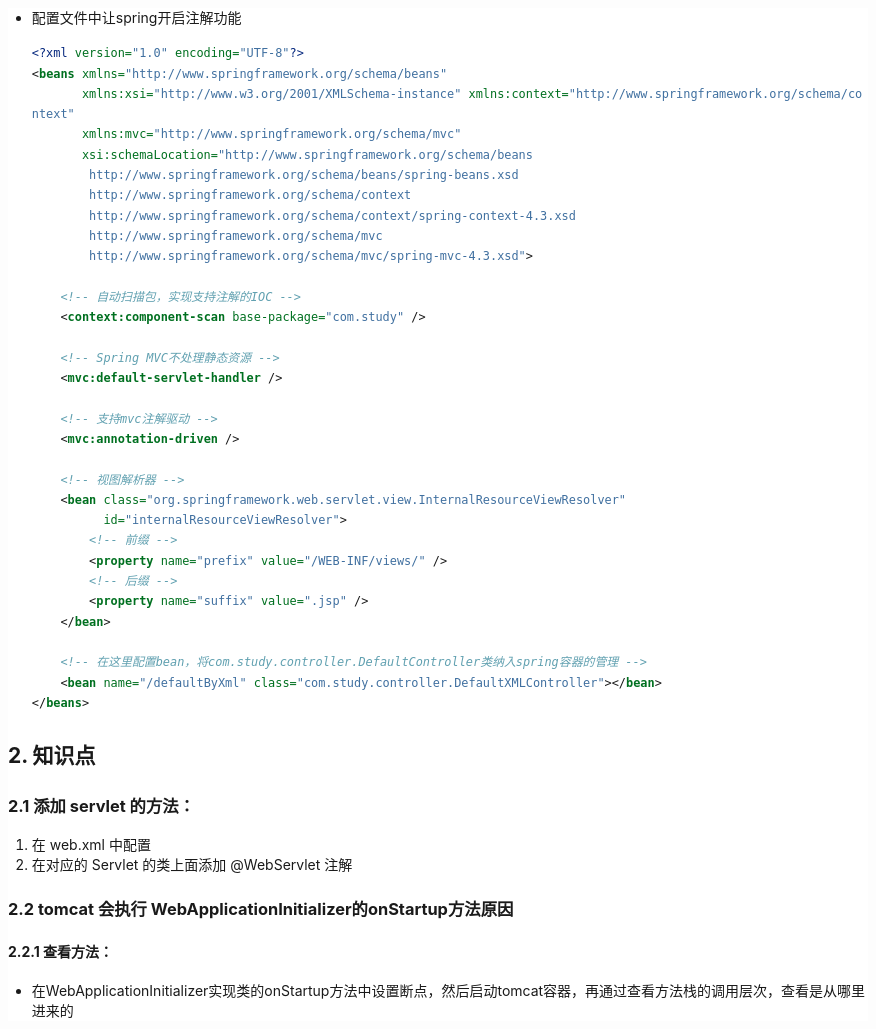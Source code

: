 - 配置文件中让spring开启注解功能

  ```xml
  <?xml version="1.0" encoding="UTF-8"?>
  <beans xmlns="http://www.springframework.org/schema/beans"
         xmlns:xsi="http://www.w3.org/2001/XMLSchema-instance" xmlns:context="http://www.springframework.org/schema/context"
         xmlns:mvc="http://www.springframework.org/schema/mvc"
         xsi:schemaLocation="http://www.springframework.org/schema/beans
          http://www.springframework.org/schema/beans/spring-beans.xsd
          http://www.springframework.org/schema/context
          http://www.springframework.org/schema/context/spring-context-4.3.xsd
          http://www.springframework.org/schema/mvc
          http://www.springframework.org/schema/mvc/spring-mvc-4.3.xsd">
  
      <!-- 自动扫描包，实现支持注解的IOC -->
      <context:component-scan base-package="com.study" />
  
      <!-- Spring MVC不处理静态资源 -->
      <mvc:default-servlet-handler />
  
      <!-- 支持mvc注解驱动 -->
      <mvc:annotation-driven />
  
      <!-- 视图解析器 -->
      <bean class="org.springframework.web.servlet.view.InternalResourceViewResolver"
            id="internalResourceViewResolver">
          <!-- 前缀 -->
          <property name="prefix" value="/WEB-INF/views/" />
          <!-- 后缀 -->
          <property name="suffix" value=".jsp" />
      </bean>
  
      <!-- 在这里配置bean，将com.study.controller.DefaultController类纳入spring容器的管理 -->
      <bean name="/defaultByXml" class="com.study.controller.DefaultXMLController"></bean>
  </beans>
  ```

## 2. 知识点

### 2.1 添加 servlet 的方法：

1. 在 web.xml  中配置
2. 在对应的 Servlet 的类上面添加 @WebServlet 注解

### 2.2 tomcat 会执行 WebApplicationInitializer的onStartup方法原因

#### 2.2.1 查看方法：

* 在WebApplicationInitializer实现类的onStartup方法中设置断点，然后启动tomcat容器，再通过查看方法栈的调用层次，查看是从哪里进来的
